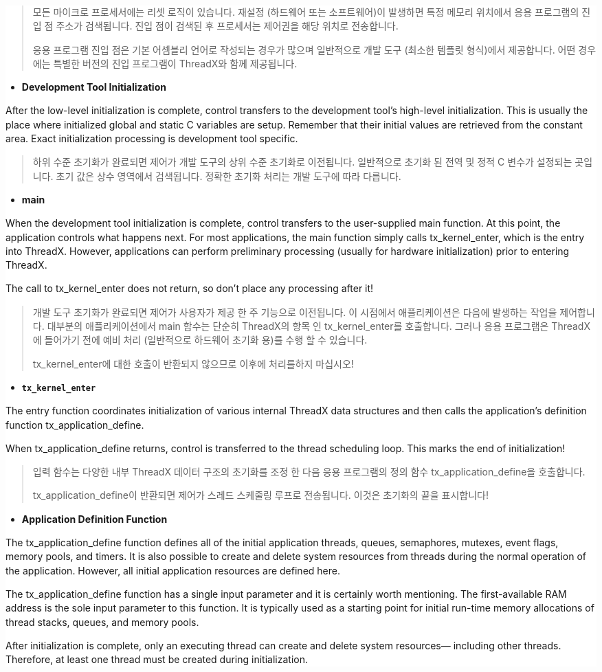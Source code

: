 > 모든 마이크로 프로세서에는 리셋 로직이 있습니다. 재설정 (하드웨어 또는 소프트웨어)이 발생하면 특정 메모리 위치에서 응용 프로그램의 진입 점 주소가 검색됩니다. 진입 점이 검색된 후 프로세서는 제어권을 해당 위치로 전송합니다.
>
> 응용 프로그램 진입 점은 기본 어셈블리 언어로 작성되는 경우가 많으며 일반적으로 개발 도구 (최소한 템플릿 형식)에서 제공합니다. 어떤 경우에는 특별한 버전의 진입 프로그램이 ThreadX와 함께 제공됩니다.

- **Development Tool Initialization**

After the low-level initialization is complete, control transfers to the development tool’s high-level initialization. This is usually the place where initialized global and static C variables are setup. Remember that their initial values are retrieved from the constant area. Exact initialization processing is development tool specific.

> 하위 수준 초기화가 완료되면 제어가 개발 도구의 상위 수준 초기화로 이전됩니다. 일반적으로 초기화 된 전역 및 정적 C 변수가 설정되는 곳입니다. 초기 값은 상수 영역에서 검색됩니다. 정확한 초기화 처리는 개발 도구에 따라 다릅니다.

- **main**

When the development tool initialization is complete, control transfers to the user-supplied main function. At this point, the application controls what happens next. For most applications, the main function simply calls tx_kernel_enter, which is the entry into ThreadX. However, applications can perform preliminary processing (usually for hardware initialization) prior to entering ThreadX. 

The call to tx_kernel_enter does not return, so don’t place any processing after it!

> 개발 도구 초기화가 완료되면 제어가 사용자가 제공 한 주 기능으로 이전됩니다. 이 시점에서 애플리케이션은 다음에 발생하는 작업을 제어합니다. 대부분의 애플리케이션에서 main 함수는 단순히 ThreadX의 항목 인 tx_kernel_enter를 호출합니다. 그러나 응용 프로그램은 ThreadX에 들어가기 전에 예비 처리 (일반적으로 하드웨어 초기화 용)를 수행 할 수 있습니다.
>
> tx_kernel_enter에 대한 호출이 반환되지 않으므로 이후에 처리를하지 마십시오!

- **`tx_kernel_enter`**

The entry function coordinates initialization of various internal ThreadX data structures and then calls the application’s definition function tx_application_define.

When tx_application_define returns, control is transferred to the thread scheduling loop. This marks the end of initialization!

> 입력 함수는 다양한 내부 ThreadX 데이터 구조의 초기화를 조정 한 다음 응용 프로그램의 정의 함수 tx_application_define을 호출합니다.
>
> tx_application_define이 반환되면 제어가 스레드 스케줄링 루프로 전송됩니다. 이것은 초기화의 끝을 표시합니다!

- **Application Definition Function**

The tx_application_define function defines all of the initial application threads, queues, semaphores, mutexes, event flags, memory pools, and timers. It is also possible to create and delete system resources from threads during the normal operation of the application. However, all initial application resources are defined here. 

The tx_application_define function has a single input parameter and it is certainly worth mentioning. The first-available RAM address is the sole input parameter to this function. It is typically used as a starting point for initial run-time memory allocations of thread stacks, queues, and memory pools. 

After initialization is complete, only an executing thread can create and delete system resources— including other threads. Therefore, at least one thread must be created during initialization.
